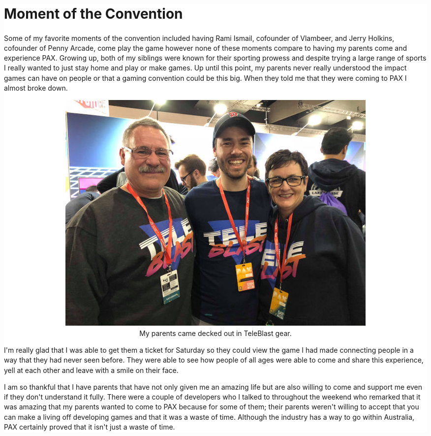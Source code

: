 # Moment of the Convention

Some of my favorite moments of the convention included having Rami Ismail, cofounder of Vlambeer, and Jerry Holkins, cofounder of Penny Arcade, come play the game however none of these moments compare to having my parents come and experience PAX. Growing up, both of my siblings were known for their sporting prowess and despite trying a large range of sports I really wanted to just stay home and play or make games. Up until this point, my parents never really understood the impact games can have on people or that a gaming convention could be this big. When they told me that they were coming to PAX I almost broke down.

<center>
  <figure>
    <img src="./parents.jpg"/>
    <figcaption>My parents came decked out in TeleBlast gear.</figcaption>
  </figure>
</center>

I'm really glad that I was able to get them a ticket for Saturday so they could view the game I had made connecting people in a way that they had never seen before. They were able to see how people of all ages were able to come and share this experience, yell at each other and leave with a smile on their face.

I am so thankful that I have parents that have not only given me an amazing life but are also willing to come and support me even if they don't understand it fully. There were a couple of developers who I talked to throughout the weekend who remarked that it was amazing that my parents wanted to come to PAX because for some of them; their parents weren't willing to accept that you can make a living off developing games and that it was a waste of time. Although the industry has a way to go within Australia, PAX certainly proved that it isn't just a waste of time.
